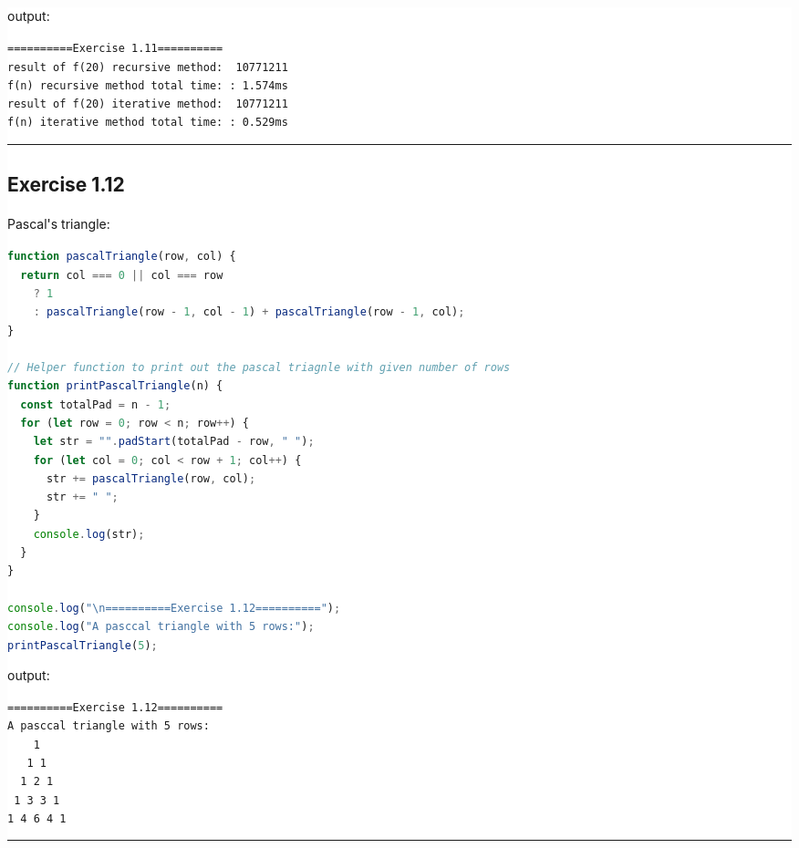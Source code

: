 output:

```
==========Exercise 1.11==========
result of f(20) recursive method:  10771211
f(n) recursive method total time: : 1.574ms
result of f(20) iterative method:  10771211
f(n) iterative method total time: : 0.529ms
```

---

## Exercise 1.12

Pascal's triangle:

``` js title="exercise_1_12.js"
function pascalTriangle(row, col) {
  return col === 0 || col === row
    ? 1
    : pascalTriangle(row - 1, col - 1) + pascalTriangle(row - 1, col);
}

// Helper function to print out the pascal triagnle with given number of rows
function printPascalTriangle(n) {
  const totalPad = n - 1;
  for (let row = 0; row < n; row++) {
    let str = "".padStart(totalPad - row, " ");
    for (let col = 0; col < row + 1; col++) {
      str += pascalTriangle(row, col);
      str += " ";
    }
    console.log(str);
  }
}

console.log("\n==========Exercise 1.12==========");
console.log("A pasccal triangle with 5 rows:");
printPascalTriangle(5);
```

output:

```
==========Exercise 1.12==========
A pasccal triangle with 5 rows:
    1
   1 1
  1 2 1
 1 3 3 1
1 4 6 4 1

```

---
